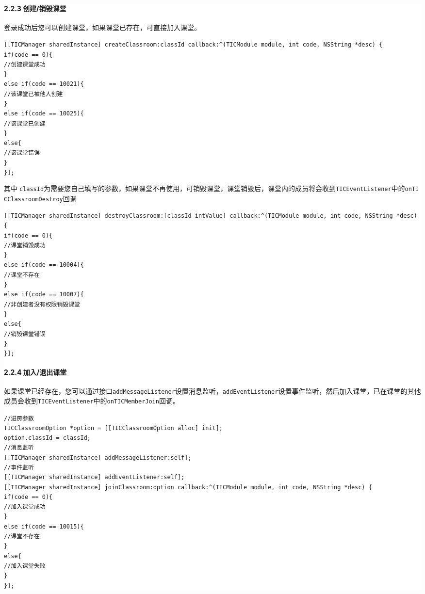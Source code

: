 
#### 2.2.3 创建/销毁课堂
登录成功后您可以创建课堂，如果课堂已存在，可直接加入课堂。
```objc
[[TICManager sharedInstance] createClassroom:classId callback:^(TICModule module, int code, NSString *desc) {
if(code == 0){
//创建课堂成功
}
else if(code == 10021){
//该课堂已被他人创建
}
else if(code == 10025){
//该课堂已创建
}
else{
//该课堂错误
}
}];
```
其中 `classId`为需要您自己填写的参数，如果课堂不再使用，可销毁课堂，课堂销毁后，课堂内的成员将会收到`TICEventListener`中的`onTICClassroomDestroy`回调

```objc
[[TICManager sharedInstance] destroyClassroom:[classId intValue] callback:^(TICModule module, int code, NSString *desc) {
if(code == 0){
//课堂销毁成功
}
else if(code == 10004){
//课堂不存在
}
else if(code == 10007){
//非创建者没有权限销毁课堂
}
else{
//销毁课堂错误
}
}];
```

#### 2.2.4 加入/退出课堂
如果课堂已经存在，您可以通过接口`addMessageListener`设置消息监听，`addEventListener`设置事件监听，然后加入课堂，已在课堂的其他成员会收到`TICEventListener`中的`onTICMemberJoin`回调。
```objc
//进房参数
TICClassroomOption *option = [[TICClassroomOption alloc] init];
option.classId = classId;
//消息监听
[[TICManager sharedInstance] addMessageListener:self];
//事件监听
[[TICManager sharedInstance] addEventListener:self];
[[TICManager sharedInstance] joinClassroom:option callback:^(TICModule module, int code, NSString *desc) {
if(code == 0){
//加入课堂成功
}
else if(code == 10015){
//课堂不存在
}
else{
//加入课堂失败
}
}];
```